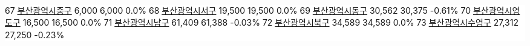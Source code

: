   <tr class="item">
    <td>67</td>
    <td><a href="/apt/부산광역시중구">부산광역시중구</a></td>
    <td>6,000</td>
    <td>6,000</td>
    <td>0.0%</td>
  </tr>

  <tr class="item">
    <td>68</td>
    <td><a href="/apt/부산광역시서구">부산광역시서구</a></td>
    <td>19,500</td>
    <td>19,500</td>
    <td>0.0%</td>
  </tr>

  <tr class="item">
    <td>69</td>
    <td><a href="/apt/부산광역시동구">부산광역시동구</a></td>
    <td>30,562</td>
    <td>30,375</td>
    <td>-0.61%</td>
  </tr>

  <tr class="item">
    <td>70</td>
    <td><a href="/apt/부산광역시영도구">부산광역시영도구</a></td>
    <td>16,500</td>
    <td>16,500</td>
    <td>0.0%</td>
  </tr>

  <tr class="item">
    <td>71</td>
    <td><a href="/apt/부산광역시남구">부산광역시남구</a></td>
    <td>61,409</td>
    <td>61,388</td>
    <td>-0.03%</td>
  </tr>

  <tr class="item">
    <td>72</td>
    <td><a href="/apt/부산광역시북구">부산광역시북구</a></td>
    <td>34,589</td>
    <td>34,589</td>
    <td>0.0%</td>
  </tr>

  <tr class="item">
    <td>73</td>
    <td><a href="/apt/부산광역시수영구">부산광역시수영구</a></td>
    <td>27,312</td>
    <td>27,250</td>
    <td>-0.23%</td>
  </tr>
